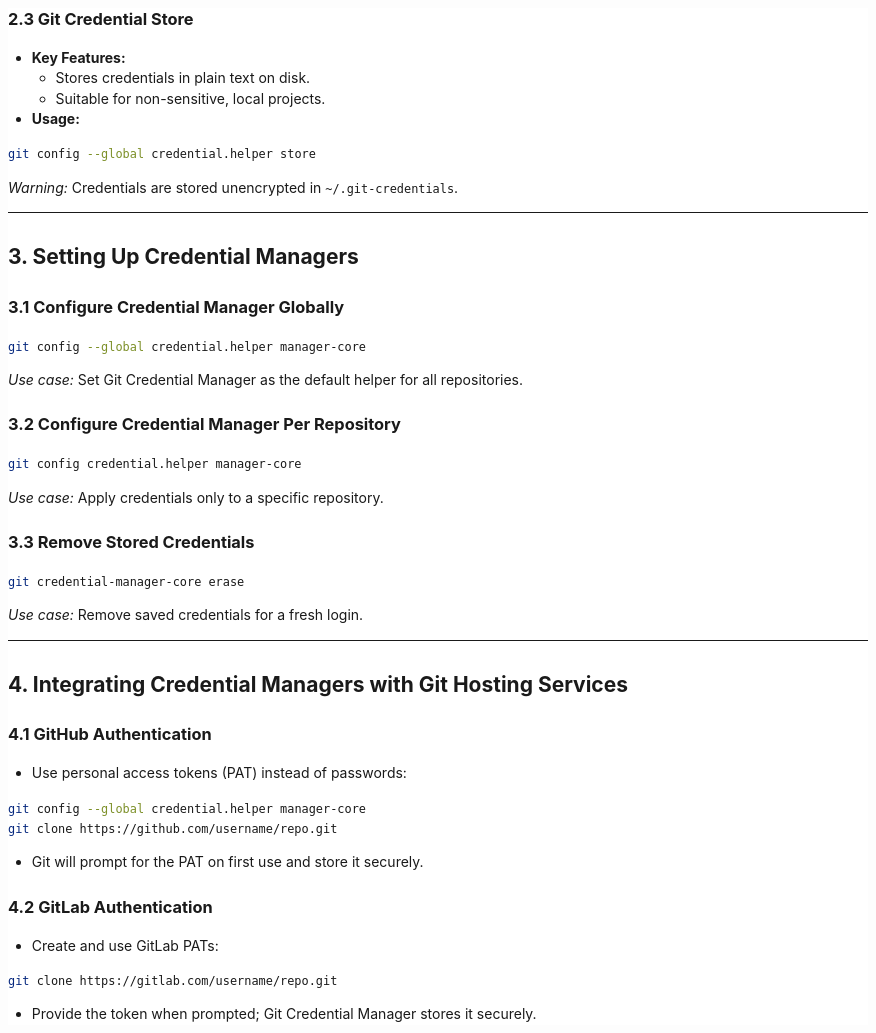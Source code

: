 ### 2.3 Git Credential Store
- **Key Features:**
  - Stores credentials in plain text on disk.
  - Suitable for non-sensitive, local projects.
- **Usage:**
```bash
git config --global credential.helper store
```
*Warning:* Credentials are stored unencrypted in `~/.git-credentials`.

---

## 3. Setting Up Credential Managers

### 3.1 Configure Credential Manager Globally
```bash
git config --global credential.helper manager-core
```
*Use case:* Set Git Credential Manager as the default helper for all repositories.

### 3.2 Configure Credential Manager Per Repository
```bash
git config credential.helper manager-core
```
*Use case:* Apply credentials only to a specific repository.

### 3.3 Remove Stored Credentials
```bash
git credential-manager-core erase
```
*Use case:* Remove saved credentials for a fresh login.

---

## 4. Integrating Credential Managers with Git Hosting Services

### 4.1 GitHub Authentication
- Use personal access tokens (PAT) instead of passwords:
```bash
git config --global credential.helper manager-core
git clone https://github.com/username/repo.git
```
- Git will prompt for the PAT on first use and store it securely.

### 4.2 GitLab Authentication
- Create and use GitLab PATs:
```bash
git clone https://gitlab.com/username/repo.git
```
- Provide the token when prompted; Git Credential Manager stores it securely.

